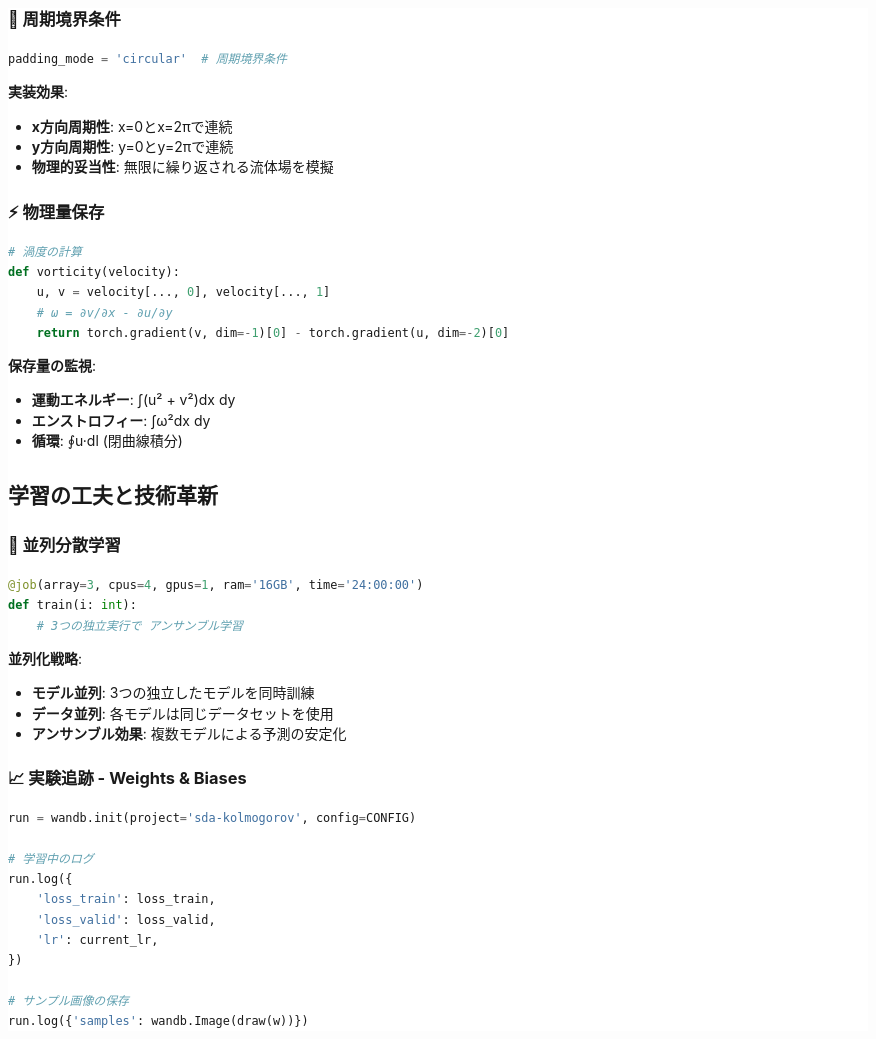 ### 🔄 周期境界条件

```python
padding_mode = 'circular'  # 周期境界条件
```

**実装効果**:
- **x方向周期性**: x=0とx=2πで連続
- **y方向周期性**: y=0とy=2πで連続
- **物理的妥当性**: 無限に繰り返される流体場を模擬

### ⚡ 物理量保存

```python
# 渦度の計算
def vorticity(velocity):
    u, v = velocity[..., 0], velocity[..., 1]
    # ω = ∂v/∂x - ∂u/∂y
    return torch.gradient(v, dim=-1)[0] - torch.gradient(u, dim=-2)[0]
```

**保存量の監視**:
- **運動エネルギー**: ∫(u² + v²)dx dy
- **エンストロフィー**: ∫ω²dx dy
- **循環**: ∮u·dl (閉曲線積分)

## 学習の工夫と技術革新

### 🚀 並列分散学習

```python
@job(array=3, cpus=4, gpus=1, ram='16GB', time='24:00:00')
def train(i: int):
    # 3つの独立実行で アンサンブル学習
```

**並列化戦略**:
- **モデル並列**: 3つの独立したモデルを同時訓練
- **データ並列**: 各モデルは同じデータセットを使用
- **アンサンブル効果**: 複数モデルによる予測の安定化

### 📈 実験追跡 - Weights & Biases

```python
run = wandb.init(project='sda-kolmogorov', config=CONFIG)

# 学習中のログ
run.log({
    'loss_train': loss_train,
    'loss_valid': loss_valid,
    'lr': current_lr,
})

# サンプル画像の保存
run.log({'samples': wandb.Image(draw(w))})
```
